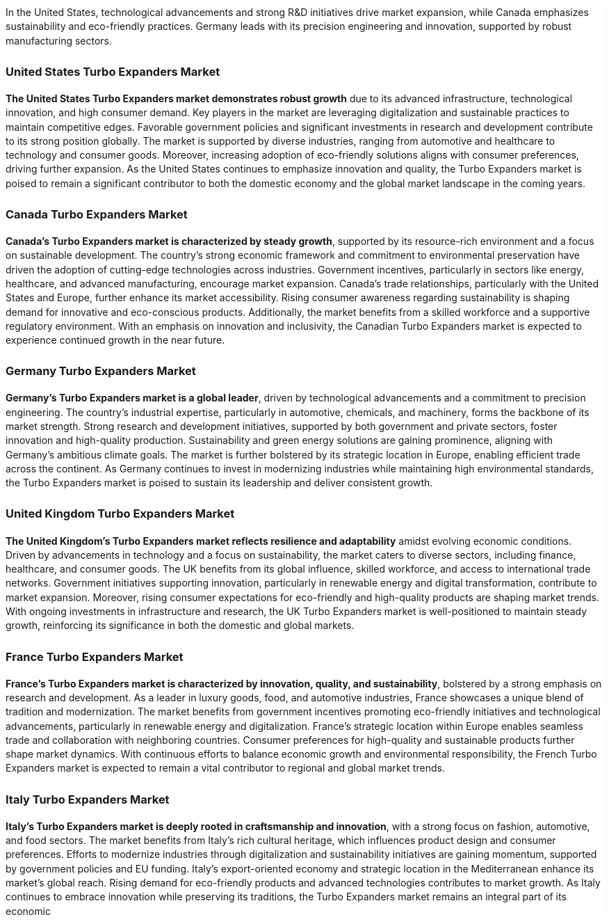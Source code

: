In the United States, technological advancements and strong R&amp;D initiatives drive market expansion, while Canada emphasizes sustainability and eco-friendly practices. Germany leads with its precision engineering and innovation, supported by robust manufacturing sectors.</span></em></p></blockquote><h3><strong>United States Turbo Expanders Market</strong></h3><p><strong>The United States Turbo Expanders market demonstrates robust growth</strong> due to its advanced infrastructure, technological innovation, and high consumer demand. Key players in the market are leveraging digitalization and sustainable practices to maintain competitive edges. Favorable government policies and significant investments in research and development contribute to its strong position globally. The market is supported by diverse industries, ranging from automotive and healthcare to technology and consumer goods. Moreover, increasing adoption of eco-friendly solutions aligns with consumer preferences, driving further expansion. As the United States continues to emphasize innovation and quality, the Turbo Expanders market is poised to remain a significant contributor to both the domestic economy and the global market landscape in the coming years.</p><h3><strong>Canada Turbo Expanders Market</strong></h3><p><strong>Canada&rsquo;s Turbo Expanders market is characterized by steady growth</strong>, supported by its resource-rich environment and a focus on sustainable development. The country&rsquo;s strong economic framework and commitment to environmental preservation have driven the adoption of cutting-edge technologies across industries. Government incentives, particularly in sectors like energy, healthcare, and advanced manufacturing, encourage market expansion. Canada&rsquo;s trade relationships, particularly with the United States and Europe, further enhance its market accessibility. Rising consumer awareness regarding sustainability is shaping demand for innovative and eco-conscious products. Additionally, the market benefits from a skilled workforce and a supportive regulatory environment. With an emphasis on innovation and inclusivity, the Canadian Turbo Expanders market is expected to experience continued growth in the near future.</p><h3><strong>Germany Turbo Expanders Market</strong></h3><p><strong>Germany&rsquo;s Turbo Expanders market is a global leader</strong>, driven by technological advancements and a commitment to precision engineering. The country&rsquo;s industrial expertise, particularly in automotive, chemicals, and machinery, forms the backbone of its market strength. Strong research and development initiatives, supported by both government and private sectors, foster innovation and high-quality production. Sustainability and green energy solutions are gaining prominence, aligning with Germany&rsquo;s ambitious climate goals. The market is further bolstered by its strategic location in Europe, enabling efficient trade across the continent. As Germany continues to invest in modernizing industries while maintaining high environmental standards, the Turbo Expanders market is poised to sustain its leadership and deliver consistent growth.</p><h3><strong>United Kingdom Turbo Expanders Market</strong></h3><p><strong>The United Kingdom&rsquo;s Turbo Expanders market reflects resilience and adaptability</strong> amidst evolving economic conditions. Driven by advancements in technology and a focus on sustainability, the market caters to diverse sectors, including finance, healthcare, and consumer goods. The UK benefits from its global influence, skilled workforce, and access to international trade networks. Government initiatives supporting innovation, particularly in renewable energy and digital transformation, contribute to market expansion. Moreover, rising consumer expectations for eco-friendly and high-quality products are shaping market trends. With ongoing investments in infrastructure and research, the UK Turbo Expanders market is well-positioned to maintain steady growth, reinforcing its significance in both the domestic and global markets.</p><h3><strong>France Turbo Expanders Market</strong></h3><p><strong>France&rsquo;s Turbo Expanders market is characterized by innovation, quality, and sustainability</strong>, bolstered by a strong emphasis on research and development. As a leader in luxury goods, food, and automotive industries, France showcases a unique blend of tradition and modernization. The market benefits from government incentives promoting eco-friendly initiatives and technological advancements, particularly in renewable energy and digitalization. France&rsquo;s strategic location within Europe enables seamless trade and collaboration with neighboring countries. Consumer preferences for high-quality and sustainable products further shape market dynamics. With continuous efforts to balance economic growth and environmental responsibility, the French Turbo Expanders market is expected to remain a vital contributor to regional and global market trends.</p><h3><strong>Italy Turbo Expanders Market</strong></h3><p><strong>Italy&rsquo;s Turbo Expanders market is deeply rooted in craftsmanship and innovation</strong>, with a strong focus on fashion, automotive, and food sectors. The market benefits from Italy&rsquo;s rich cultural heritage, which influences product design and consumer preferences. Efforts to modernize industries through digitalization and sustainability initiatives are gaining momentum, supported by government policies and EU funding. Italy&rsquo;s export-oriented economy and strategic location in the Mediterranean enhance its market&rsquo;s global reach. Rising demand for eco-friendly products and advanced technologies contributes to market growth. As Italy continues to embrace innovation while preserving its traditions, the Turbo Expanders market remains an integral part of its economic